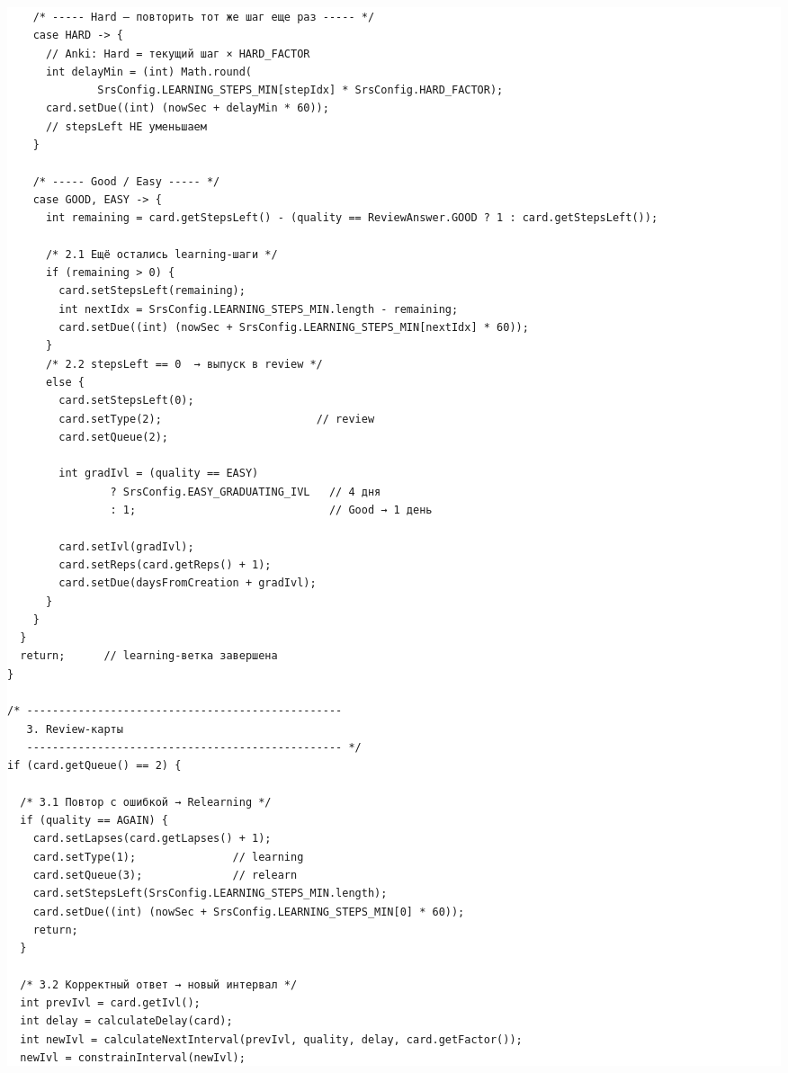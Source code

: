         /* ----- Hard ― повторить тот же шаг еще раз ----- */
        case HARD -> {
          // Anki: Hard = текущий шаг × HARD_FACTOR
          int delayMin = (int) Math.round(
                  SrsConfig.LEARNING_STEPS_MIN[stepIdx] * SrsConfig.HARD_FACTOR);
          card.setDue((int) (nowSec + delayMin * 60));
          // stepsLeft НЕ уменьшаем
        }

        /* ----- Good / Easy ----- */
        case GOOD, EASY -> {
          int remaining = card.getStepsLeft() - (quality == ReviewAnswer.GOOD ? 1 : card.getStepsLeft());

          /* 2.1 Ещё остались learning‑шаги */
          if (remaining > 0) {
            card.setStepsLeft(remaining);
            int nextIdx = SrsConfig.LEARNING_STEPS_MIN.length - remaining;
            card.setDue((int) (nowSec + SrsConfig.LEARNING_STEPS_MIN[nextIdx] * 60));
          }
          /* 2.2 stepsLeft == 0  → выпуск в review */
          else {
            card.setStepsLeft(0);
            card.setType(2);                        // review
            card.setQueue(2);

            int gradIvl = (quality == EASY)
                    ? SrsConfig.EASY_GRADUATING_IVL   // 4 дня
                    : 1;                              // Good → 1 день

            card.setIvl(gradIvl);
            card.setReps(card.getReps() + 1);
            card.setDue(daysFromCreation + gradIvl);
          }
        }
      }
      return;      // learning‑ветка завершена
    }

    /* -------------------------------------------------
       3. Review‑карты
       ------------------------------------------------- */
    if (card.getQueue() == 2) {

      /* 3.1 Повтор с ошибкой → Relearning */
      if (quality == AGAIN) {
        card.setLapses(card.getLapses() + 1);
        card.setType(1);               // learning
        card.setQueue(3);              // relearn
        card.setStepsLeft(SrsConfig.LEARNING_STEPS_MIN.length);
        card.setDue((int) (nowSec + SrsConfig.LEARNING_STEPS_MIN[0] * 60));
        return;
      }

      /* 3.2 Корректный ответ → новый интервал */
      int prevIvl = card.getIvl();
      int delay = calculateDelay(card);
      int newIvl = calculateNextInterval(prevIvl, quality, delay, card.getFactor());
      newIvl = constrainInterval(newIvl);
